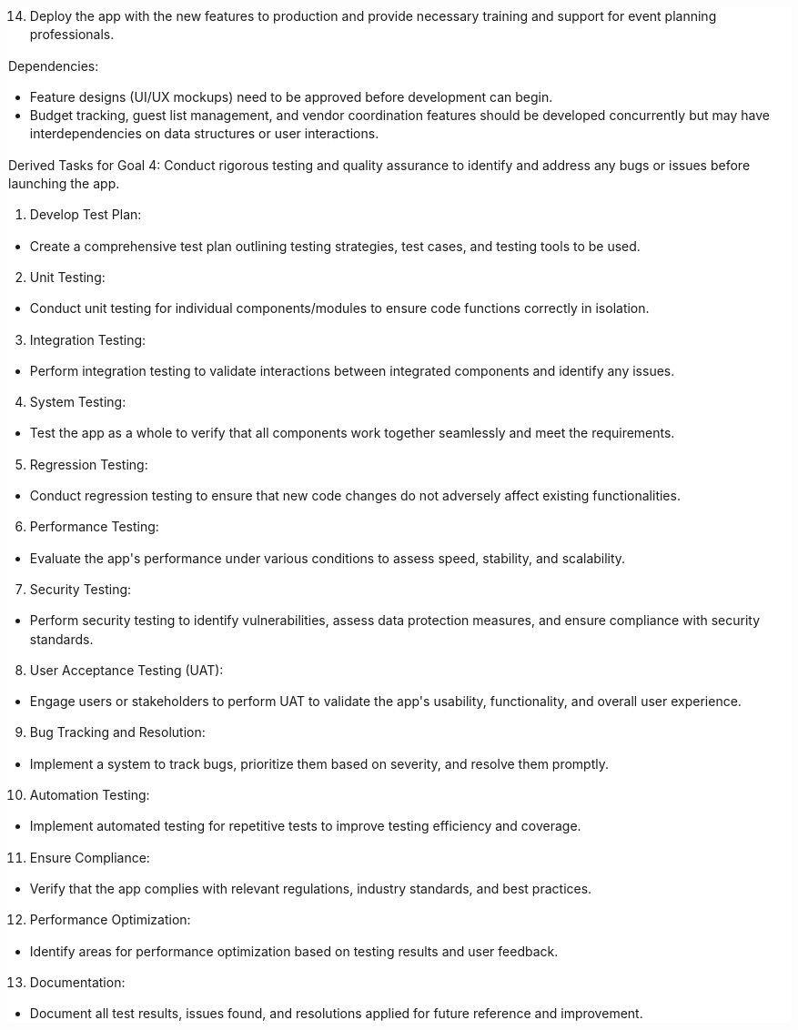 14. Deploy the app with the new features to production and provide necessary training and support for event planning professionals.        

Dependencies:
- Feature designs (UI/UX mockups) need to be approved before development can begin.
- Budget tracking, guest list management, and vendor coordination features should be developed concurrently but may have interdependencies on data structures or user interactions.


Derived Tasks for Goal 4: Conduct rigorous testing and quality assurance to identify and address any bugs or issues before launching the app.
1. Develop Test Plan:
- Create a comprehensive test plan outlining testing strategies, test cases, and testing tools to be used.

2. Unit Testing:
- Conduct unit testing for individual components/modules to ensure code functions correctly in isolation.

3. Integration Testing:
- Perform integration testing to validate interactions between integrated components and identify any issues.

4. System Testing:
- Test the app as a whole to verify that all components work together seamlessly and meet the requirements.

5. Regression Testing:
- Conduct regression testing to ensure that new code changes do not adversely affect existing functionalities.

6. Performance Testing:
- Evaluate the app's performance under various conditions to assess speed, stability, and scalability.

7. Security Testing:
- Perform security testing to identify vulnerabilities, assess data protection measures, and ensure compliance with security standards.    

8. User Acceptance Testing (UAT):
- Engage users or stakeholders to perform UAT to validate the app's usability, functionality, and overall user experience.

9. Bug Tracking and Resolution:
- Implement a system to track bugs, prioritize them based on severity, and resolve them promptly.

10. Automation Testing:
- Implement automated testing for repetitive tests to improve testing efficiency and coverage.

11. Ensure Compliance:
- Verify that the app complies with relevant regulations, industry standards, and best practices.

12. Performance Optimization:
- Identify areas for performance optimization based on testing results and user feedback.

13. Documentation:
- Document all test results, issues found, and resolutions applied for future reference and improvement.
